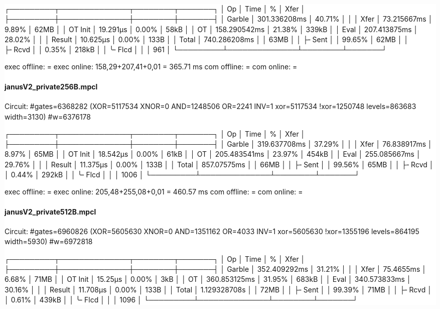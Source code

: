 ┌─────────┬──────────────┬────────┬───────┐
│ Op      │         Time │      % │  Xfer │
├─────────┼──────────────┼────────┼───────┤
│ Garble  │ 301.336208ms │ 40.71% │       │
│ Xfer    │  73.215667ms │  9.89% │  62MB │
│ OT Init │     19.291µs │  0.00% │  58kB │
│ OT      │ 158.290542ms │ 21.38% │ 339kB │
│ Eval    │ 207.413875ms │ 28.02% │       │
│ Result  │     10.625µs │  0.00% │  133B │
│ Total   │ 740.286208ms │        │  63MB │
│ ├╴Sent  │              │ 99.65% │  62MB │
│ ├╴Rcvd  │              │  0.35% │ 218kB │
│ ╰╴Flcd  │              │        │   961 │
└─────────┴──────────────┴────────┴───────┘

exec offline:  = 
exec online: 158,29+207,41+0,01 = 365.71 ms
com offline:  = 
com online:  = 


#### janusV2_private256B.mpcl
Circuit: #gates=6368282 (XOR=5117534 XNOR=0 AND=1248506 OR=2241 INV=1 xor=5117534 !xor=1250748 levels=863683 width=3130) #w=6376178

┌─────────┬──────────────┬────────┬───────┐
│ Op      │         Time │      % │  Xfer │
├─────────┼──────────────┼────────┼───────┤
│ Garble  │ 319.637708ms │ 37.29% │       │
│ Xfer    │  76.838917ms │  8.97% │  65MB │
│ OT Init │     18.542µs │  0.00% │  61kB │
│ OT      │ 205.483541ms │ 23.97% │ 454kB │
│ Eval    │ 255.085667ms │ 29.76% │       │
│ Result  │     11.375µs │  0.00% │  133B │
│ Total   │  857.07575ms │        │  66MB │
│ ├╴Sent  │              │ 99.56% │  65MB │
│ ├╴Rcvd  │              │  0.44% │ 292kB │
│ ╰╴Flcd  │              │        │  1006 │
└─────────┴──────────────┴────────┴───────┘

exec offline:  = 
exec online: 205,48+255,08+0,01 = 460.57 ms
com offline:  = 
com online:  = 


#### janusV2_private512B.mpcl
Circuit: #gates=6960826 (XOR=5605630 XNOR=0 AND=1351162 OR=4033 INV=1 xor=5605630 !xor=1355196 levels=864195 width=5930) #w=6972818

┌─────────┬──────────────┬────────┬───────┐
│ Op      │         Time │      % │  Xfer │
├─────────┼──────────────┼────────┼───────┤
│ Garble  │ 352.409292ms │ 31.21% │       │
│ Xfer    │    75.4655ms │  6.68% │  71MB │
│ OT Init │      15.25µs │  0.00% │   3kB │
│ OT      │ 360.853125ms │ 31.95% │ 683kB │
│ Eval    │ 340.573833ms │ 30.16% │       │
│ Result  │     11.708µs │  0.00% │  133B │
│ Total   │ 1.129328708s │        │  72MB │
│ ├╴Sent  │              │ 99.39% │  71MB │
│ ├╴Rcvd  │              │  0.61% │ 439kB │
│ ╰╴Flcd  │              │        │  1096 │
└─────────┴──────────────┴────────┴───────┘
